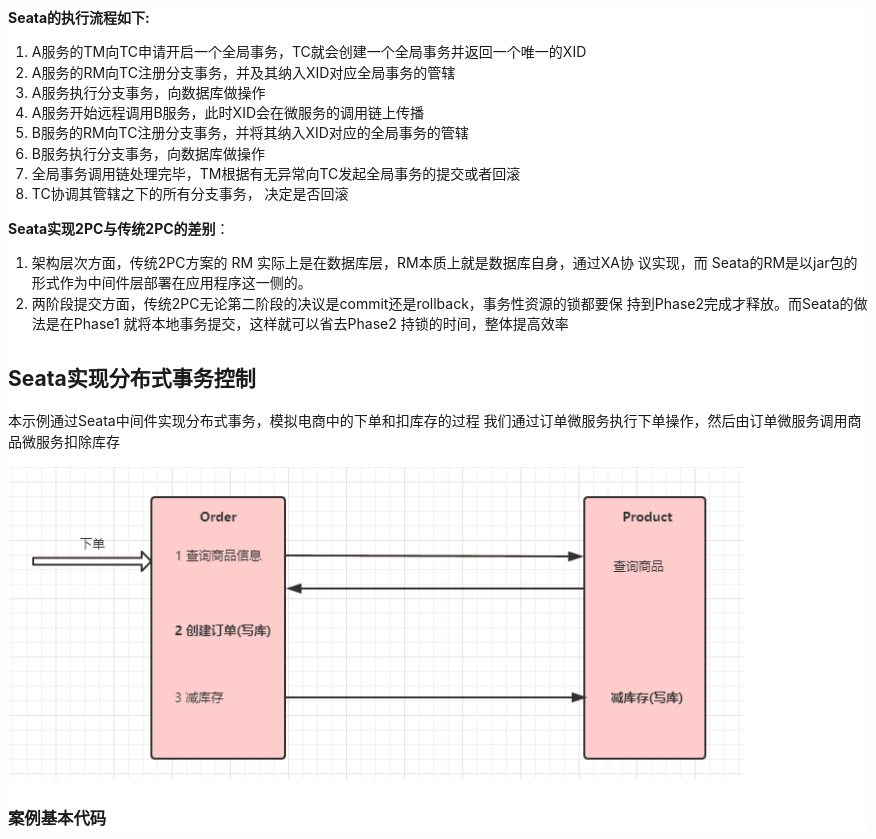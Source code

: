 **Seata的执行流程如下:** 

1. A服务的TM向TC申请开启一个全局事务，TC就会创建一个全局事务并返回一个唯一的XID
2. A服务的RM向TC注册分支事务，并及其纳入XID对应全局事务的管辖
3. A服务执行分支事务，向数据库做操作
4. A服务开始远程调用B服务，此时XID会在微服务的调用链上传播
5. B服务的RM向TC注册分支事务，并将其纳入XID对应的全局事务的管辖
6. B服务执行分支事务，向数据库做操作
7. 全局事务调用链处理完毕，TM根据有无异常向TC发起全局事务的提交或者回滚
8. TC协调其管辖之下的所有分支事务， 决定是否回滚

**Seata实现2PC与传统2PC的差别**： 

1. 架构层次方面，传统2PC方案的 RM 实际上是在数据库层，RM本质上就是数据库自身，通过XA协
议实现，而 Seata的RM是以jar包的形式作为中间件层部署在应用程序这一侧的。
2. 两阶段提交方面，传统2PC无论第二阶段的决议是commit还是rollback，事务性资源的锁都要保
   持到Phase2完成才释放。而Seata的做法是在Phase1 就将本地事务提交，这样就可以省去Phase2
   持锁的时间，整体提高效率

## Seata实现分布式事务控制

本示例通过Seata中间件实现分布式事务，模拟电商中的下单和扣库存的过程
我们通过订单微服务执行下单操作，然后由订单微服务调用商品微服务扣除库存

![](_image/Seata实现分布式事务控制.png)

### 案例基本代码





